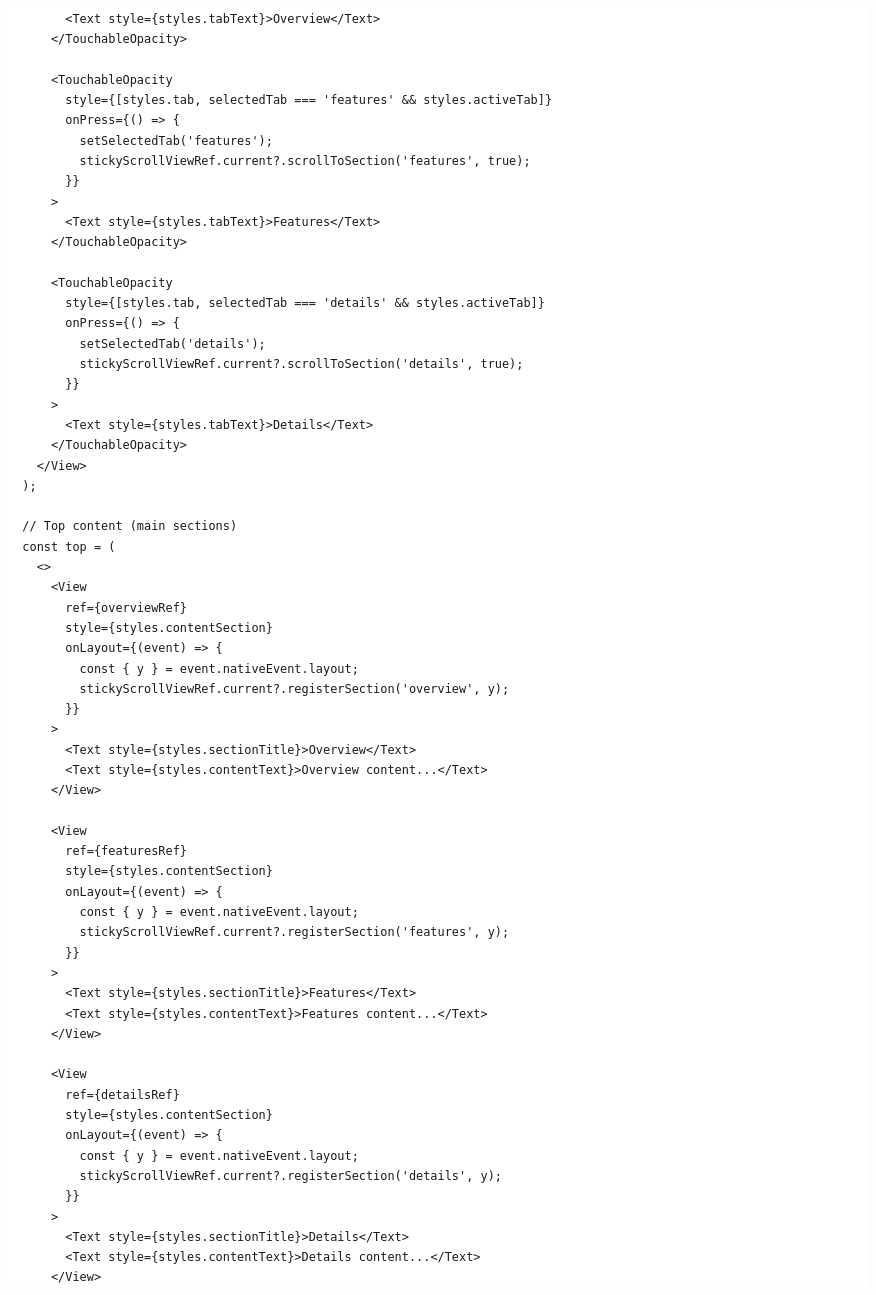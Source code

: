 ```tsx
        <Text style={styles.tabText}>Overview</Text>
      </TouchableOpacity>
      
      <TouchableOpacity 
        style={[styles.tab, selectedTab === 'features' && styles.activeTab]}
        onPress={() => {
          setSelectedTab('features');
          stickyScrollViewRef.current?.scrollToSection('features', true);
        }}
      >
        <Text style={styles.tabText}>Features</Text>
      </TouchableOpacity>
      
      <TouchableOpacity 
        style={[styles.tab, selectedTab === 'details' && styles.activeTab]}
        onPress={() => {
          setSelectedTab('details');
          stickyScrollViewRef.current?.scrollToSection('details', true);
        }}
      >
        <Text style={styles.tabText}>Details</Text>
      </TouchableOpacity>
    </View>
  );

  // Top content (main sections)
  const top = (
    <>
      <View 
        ref={overviewRef}
        style={styles.contentSection}
        onLayout={(event) => {
          const { y } = event.nativeEvent.layout;
          stickyScrollViewRef.current?.registerSection('overview', y);
        }}
      >
        <Text style={styles.sectionTitle}>Overview</Text>
        <Text style={styles.contentText}>Overview content...</Text>
      </View>
      
      <View 
        ref={featuresRef}
        style={styles.contentSection}
        onLayout={(event) => {
          const { y } = event.nativeEvent.layout;
          stickyScrollViewRef.current?.registerSection('features', y);
        }}
      >
        <Text style={styles.sectionTitle}>Features</Text>
        <Text style={styles.contentText}>Features content...</Text>
      </View>
      
      <View 
        ref={detailsRef}
        style={styles.contentSection}
        onLayout={(event) => {
          const { y } = event.nativeEvent.layout;
          stickyScrollViewRef.current?.registerSection('details', y);
        }}
      >
        <Text style={styles.sectionTitle}>Details</Text>
        <Text style={styles.contentText}>Details content...</Text>
      </View>
```
